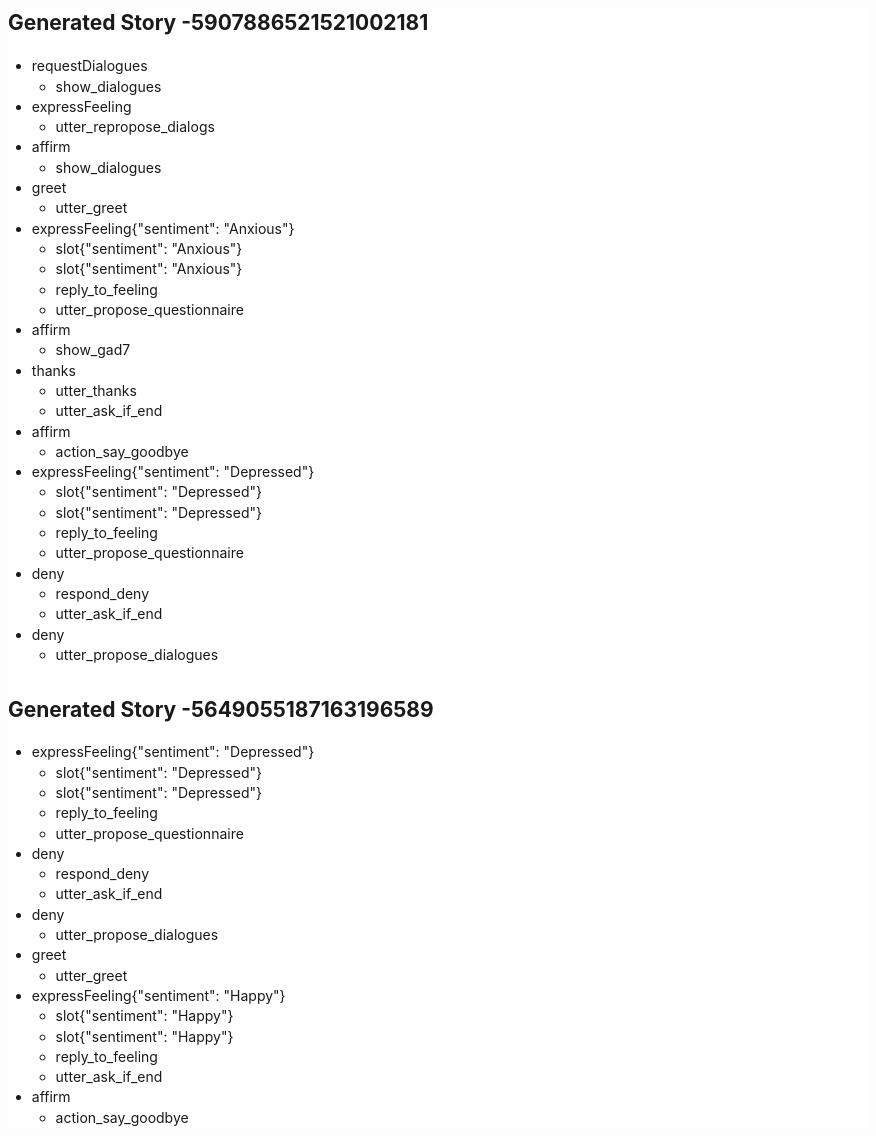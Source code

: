 ## Generated Story -5907886521521002181
* requestDialogues
    - show_dialogues
* expressFeeling
    - utter_repropose_dialogs
* affirm
    - show_dialogues
* greet
    - utter_greet
* expressFeeling{"sentiment": "Anxious"}
    - slot{"sentiment": "Anxious"}
    - slot{"sentiment": "Anxious"}
    - reply_to_feeling
    - utter_propose_questionnaire
* affirm
    - show_gad7
* thanks
    - utter_thanks
    - utter_ask_if_end
* affirm
    - action_say_goodbye
* expressFeeling{"sentiment": "Depressed"}
    - slot{"sentiment": "Depressed"}
    - slot{"sentiment": "Depressed"}
    - reply_to_feeling
    - utter_propose_questionnaire
* deny
    - respond_deny
    - utter_ask_if_end
* deny
    - utter_propose_dialogues

## Generated Story -5649055187163196589
* expressFeeling{"sentiment": "Depressed"}
    - slot{"sentiment": "Depressed"}
    - slot{"sentiment": "Depressed"}
    - reply_to_feeling
    - utter_propose_questionnaire
* deny
    - respond_deny
    - utter_ask_if_end
* deny
    - utter_propose_dialogues
* greet
    - utter_greet
* expressFeeling{"sentiment": "Happy"}
    - slot{"sentiment": "Happy"}
    - slot{"sentiment": "Happy"}
    - reply_to_feeling
    - utter_ask_if_end
* affirm
    - action_say_goodbye
